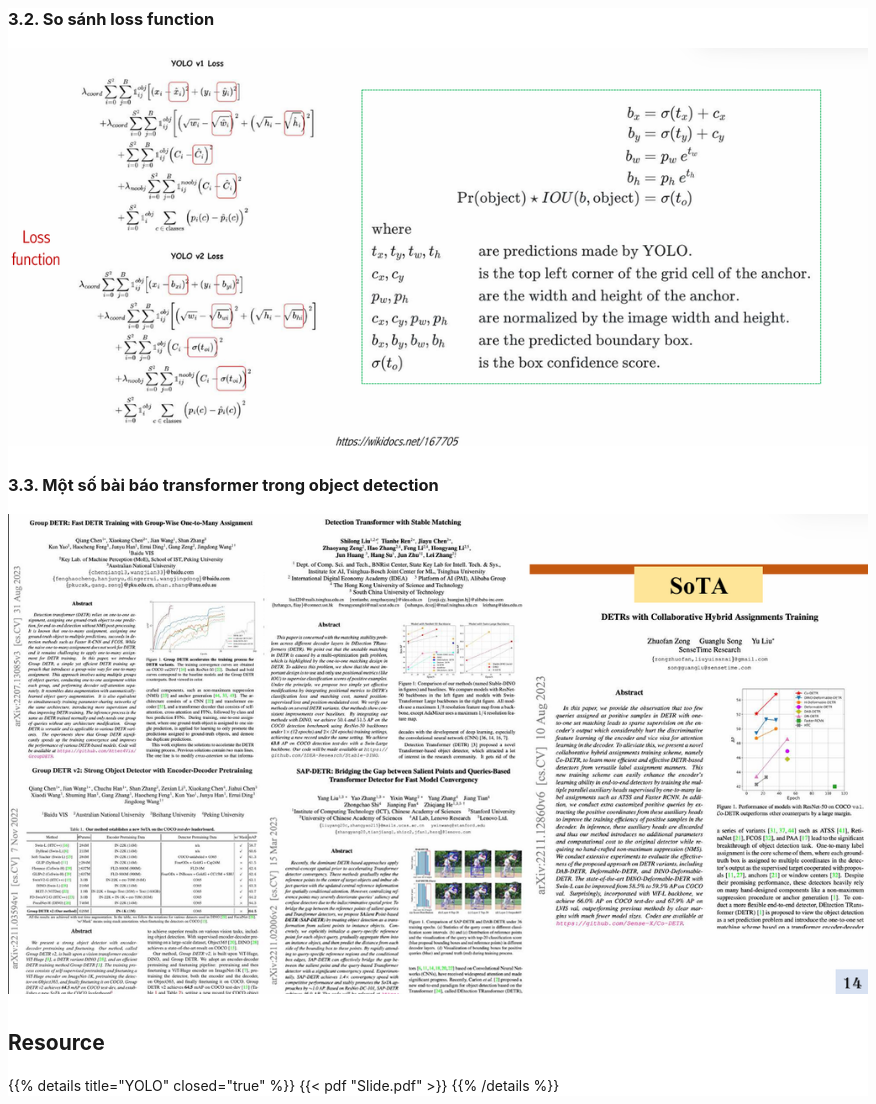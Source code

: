 
### 3.2. So sánh loss function

![alt text](image-50.png)

### 3.3. Một số bài báo transformer trong object detection

![alt text](image-51.png)
## Resource

{{% details title="YOLO" closed="true" %}}
{{< pdf "Slide.pdf" >}}
{{% /details %}}


